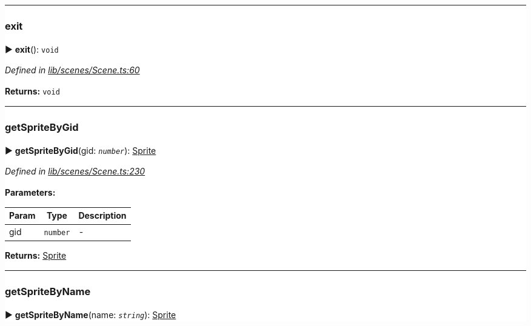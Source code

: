 



___

<a id="exit"></a>

###  exit

► **exit**(): `void`



*Defined in [lib/scenes/Scene.ts:60](https://github.com/codeartisticninja/cost_of_creation/blob/a194b56/src/script/_classes/lib/scenes/Scene.ts#L60)*





**Returns:** `void`





___

<a id="getspritebygid"></a>

###  getSpriteByGid

► **getSpriteByGid**(gid: *`number`*): [Sprite](_lib_scenes_actors_sprite_.sprite.md)



*Defined in [lib/scenes/Scene.ts:230](https://github.com/codeartisticninja/cost_of_creation/blob/a194b56/src/script/_classes/lib/scenes/Scene.ts#L230)*



**Parameters:**

| Param | Type | Description |
| ------ | ------ | ------ |
| gid | `number`   |  - |





**Returns:** [Sprite](_lib_scenes_actors_sprite_.sprite.md)





___

<a id="getspritebyname"></a>

###  getSpriteByName

► **getSpriteByName**(name: *`string`*): [Sprite](_lib_scenes_actors_sprite_.sprite.md)


